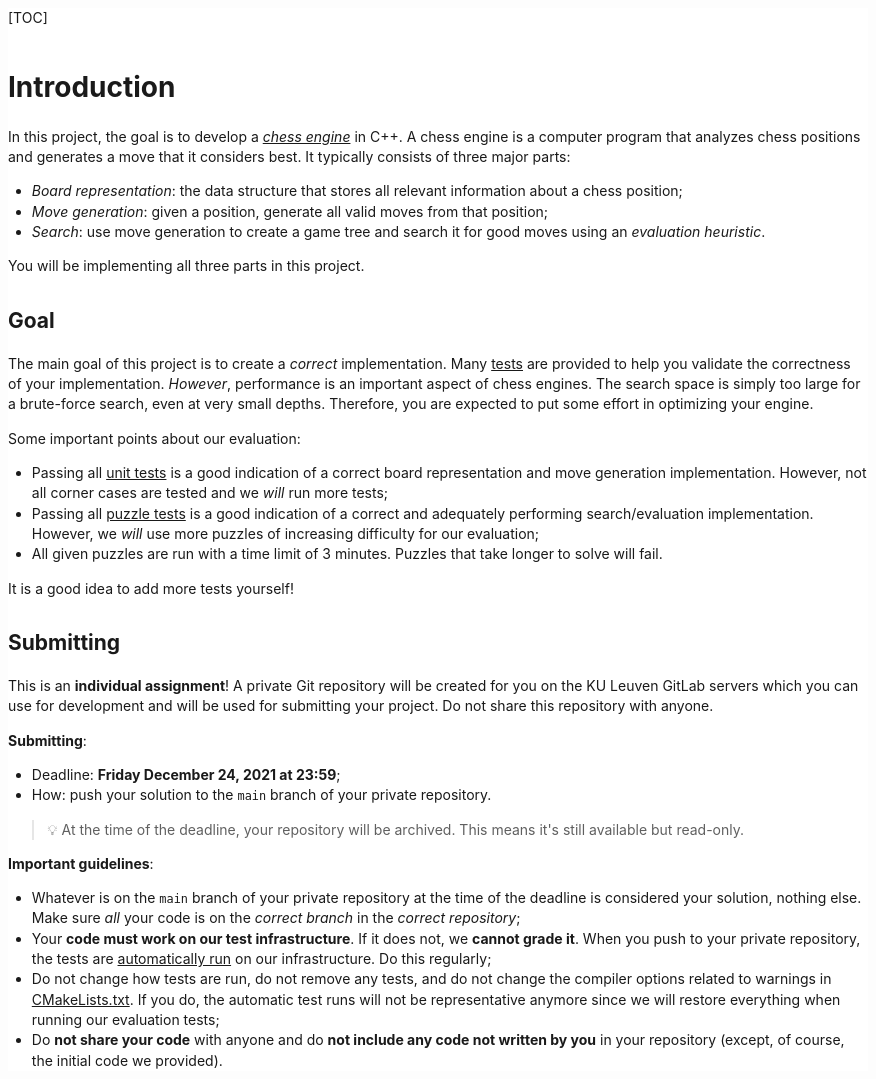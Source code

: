 [TOC]

# Introduction

In this project, the goal is to develop a  [*chess engine*][chess engine] in C++.
A chess engine is a computer program that analyzes chess positions and generates a move that it considers best.
It typically consists of three major parts:
- *Board representation*: the data structure that stores all relevant information about a chess position;
- *Move generation*: given a position, generate all valid moves from that position;
- *Search*: use move generation to create a game tree and search it for good moves using an *evaluation heuristic*.

You will be implementing all three parts in this project.

## Goal

The main goal of this project is to create a *correct* implementation.
Many [tests](#testing) are provided to help you validate the correctness of your implementation.
*However*, performance is an important aspect of chess engines.
The search space is simply too large for a brute-force search, even at very small depths.
Therefore, you are expected to put some effort in optimizing your engine.

Some important points about our evaluation:
- Passing all [unit tests](#unit-tests) is a good indication of a correct board representation and move generation implementation.
  However, not all corner cases are tested and we *will* run more tests;
- Passing all [puzzle tests](#puzzles) is a good indication of a correct and adequately performing search/evaluation implementation.
  However, we *will* use more puzzles of increasing difficulty for our evaluation;
- All given puzzles are run with a time limit of 3 minutes.
  Puzzles that take longer to solve will fail.

It is a good idea to add more tests yourself!

## Submitting

This is an **individual assignment**!
A private Git repository will be created for you on the KU Leuven GitLab servers which you can use for development and will be used for submitting your project.
Do not share this repository with anyone.


**Submitting**:
- Deadline: **Friday December 24, 2021 at 23:59**;
- How: push your solution to the `main` branch of your private repository.

> :bulb: At the time of the deadline, your repository will be archived.
> This means it's still available but read-only.

**Important guidelines**:
- Whatever is on the `main` branch of your private repository at the time of the deadline is considered your solution, nothing else.
  Make sure *all* your code is on the *correct branch* in the *correct repository*;
- Your **code must work on our test infrastructure**.
  If it does not, we **cannot grade it**.
  When you push to your private repository, the tests are [automatically run](#automatic-test-runs) on our infrastructure.
  Do this regularly;
- Do not change how tests are run, do not remove any tests, and do not change the compiler options related to warnings in [CMakeLists.txt](CMakeLists.txt).
  If you do, the automatic test runs will not be representative anymore since we will restore everything when running our evaluation tests;
- Do **not share your code** with anyone and do **not include any code not written by you** in your repository (except, of course, the initial code we provided).

[san]: https://en.wikipedia.org/wiki/Algebraic_notation_(chess)
[long algebraic notation]: https://en.wikipedia.org/wiki/Algebraic_notation_(chess)#Long_algebraic_notation
[std_map]: https://en.cppreference.com/w/cpp/container/map
[promotion]: https://en.wikipedia.org/wiki/Promotion_(chess)
[uci]: https://en.wikipedia.org/wiki/Universal_Chess_Interface
[board representation wp]: https://en.wikipedia.org/wiki/Board_representation_(computer_chess)
[board representation cpw]: https://www.chessprogramming.org/Board_Representation
[bitboard]: https://en.wikipedia.org/wiki/Bitboard
[stockfish]: https://stockfishchess.org/
[8x8 board]: https://www.chessprogramming.org/8x8_Board
[castling]: https://en.wikipedia.org/wiki/Castling
[bit flags]: https://blog.podkalicki.com/bit-level-operations-bit-flags-and-bit-masks/
[en passant]: https://en.wikipedia.org/wiki/En_passant
[move generation]: https://www.chessprogramming.org/Move_Generation
[pseudo legal move]: https://www.chessprogramming.org/Pseudo-Legal_Move
[legal move]: https://www.chessprogramming.org/Legal_Move
[chess rules]: https://en.wikipedia.org/wiki/Rules_of_chess
[chess rules check]: https://en.wikipedia.org/wiki/Rules_of_chess#Check
[chess rules game end]: https://en.wikipedia.org/wiki/Rules_of_chess#End_of_the_game
[move making]: https://www.chessprogramming.org/Make_Move
[game tree]: https://en.wikipedia.org/wiki/Game_tree
[checkmate]: https://en.wikipedia.org/wiki/Checkmate
[stalemate]: https://en.wikipedia.org/wiki/Stalemate
[minimax]: https://en.wikipedia.org/wiki/Minimax
[zero-sum game]: https://en.wikipedia.org/wiki/Zero-sum_game
[negamax]: https://en.wikipedia.org/wiki/Negamax
[alpha-beta pruning]: https://en.wikipedia.org/wiki/Alpha-beta_pruning
[move ordering]: https://www.chessprogramming.org/Move_Ordering
[iterative deepening]: https://www.chessprogramming.org/Iterative_Deepening
[pv]: https://www.chessprogramming.org/Principal_Variation
[eval]: https://www.chessprogramming.org/Evaluation
[piece value]: https://en.wikipedia.org/wiki/Chess_piece_relative_value
[center control]: https://www.chessprogramming.org/Center_Control
[king safety]: https://www.chessprogramming.org/King_Safety
[ply]: https://en.wikipedia.org/wiki/Ply_(game_theory)
[eval score]: https://www.chessprogramming.org/Score
[centipawns]: https://www.chessprogramming.org/Centipawns
[time control]: https://en.wikipedia.org/wiki/Time_control#Chess
[catch2]: https://github.com/catchorg/Catch2
[catch2 filter tags]: https://github.com/catchorg/Catch2/blob/v2.x/docs/command-line.md#specifying-which-tests-to-run
[chess tactic]: https://en.wikipedia.org/wiki/Chess_tactic
[positional advantage]: https://www.chessstrategyonline.com/content/tutorials/introduction-to-chess-strategy-positional-advantage
[lichess]: https://lichess.org/
[lichess puzzle db]: https://database.lichess.org/#puzzles
[lichess puzzle themes]: https://lichess.org/training/themes
[fen]: https://en.wikipedia.org/wiki/Forsyth-Edwards_Notation
[lichess board editor]: https://lichess.org/editor
[uci]: https://en.wikipedia.org/wiki/Universal_Chess_Interface
[uci protocol]: https://backscattering.de/chess/uci/
[uci gui]: https://www.chessprogramming.org/UCI#GUIs
[cutechess]: https://github.com/cutechess/cutechess
[cutechess cli]: https://github.com/cutechess/cutechess#running
[chess engine]: https://en.wikipedia.org/wiki/Chess_engine
[questions]: https://gitlab.kuleuven.be/distrinet/education/cpl/cplusplus-project-assignment/-/issues
[assignment repo]: https://gitlab.kuleuven.be/distrinet/education/cpl/cplusplus-project-assignment
[exercises setup]: https://gitlab.kuleuven.be/distrinet/education/cpl/cplusplus-exercises-assignment#setup
[git submodules]: https://git-scm.com/book/en/v2/Git-Tools-Submodules
[c++17]: https://en.cppreference.com/w/cpp/17
[c++20]: https://en.cppreference.com/w/cpp/20
[c++ features]: https://en.cppreference.com/w/cpp
[fifty-move rule]: https://en.wikipedia.org/wiki/Fifty-move_rule
[threefold repetition]: https://en.wikipedia.org/wiki/Threefold_repetition
[gcc c++ status]: https://gcc.gnu.org/projects/cxx-status.html
[gitlab pipelines]: https://docs.gitlab.com/ee/ci/pipelines/
[gcc warnings]: https://gcc.gnu.org/onlinedocs/gcc/Warning-Options.html
[std optional]: https://en.cppreference.com/w/cpp/utility/optional